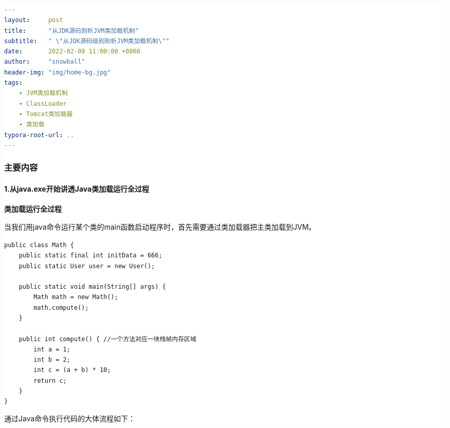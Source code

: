 ```yaml
---
layout:     post
title:      "从JDK源码剖析JVM类加载机制"
subtitle:   " \"从JDK源码级别剖析JVM类加载机制\""
date:       2022-02-09 11:00:00 +0800
author:     "snowball"
header-img: "img/home-bg.jpg"
tags:
    - JVM类加载机制
    - ClassLoader
    - Tomcat类加载器
    - 类加载
typora-root-url: ..
---
```




### 主要内容

#### 1.从java.exe开始讲透Java类加载运行全过程

**类加载运行全过程**

当我们用java命令运行某个类的main函数启动程序时，首先需要通过类加载器把主类加载到JVM。

```
public class Math {
    public static final int initData = 666;
    public static User user = new User();

    public static void main(String[] args) {
        Math math = new Math();
        math.compute();
    }

    public int compute() { //一个方法对应一块栈帧内存区域
        int a = 1;
        int b = 2;
        int c = (a + b) * 10;
        return c;
    }
}
```

通过Java命令执行代码的大体流程如下：
